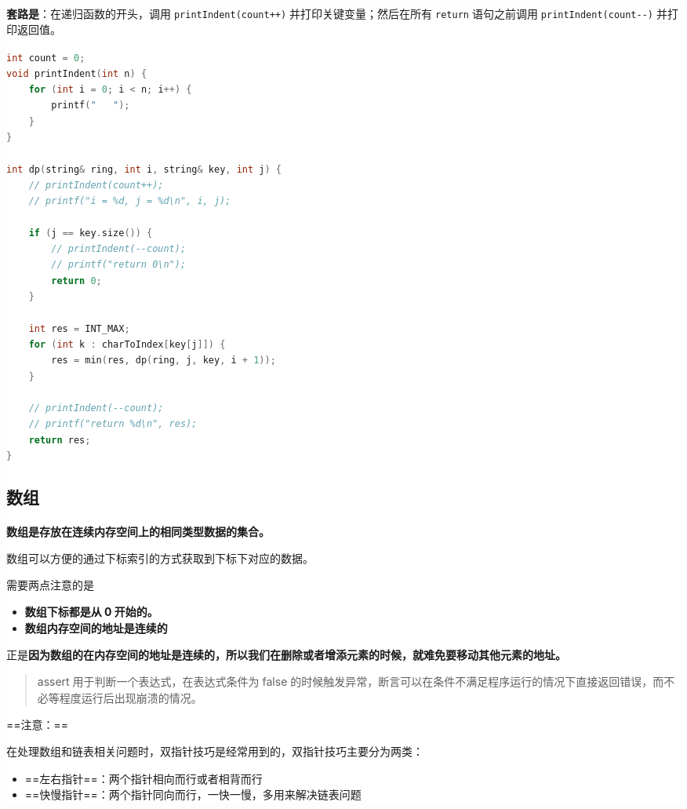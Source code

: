 **套路是**：在递归函数的开头，调用 `printIndent(count++)` 并打印关键变量；然后在所有 `return` 语句之前调用  `printIndent(count--)` 并打印返回值。

```C++
int count = 0;
void printIndent(int n) {
    for (int i = 0; i < n; i++) {
        printf("   ");
    }
}

int dp(string& ring, int i, string& key, int j) {
    // printIndent(count++);
    // printf("i = %d, j = %d\n", i, j);
    
    if (j == key.size()) {
        // printIndent(--count);
        // printf("return 0\n");
        return 0;
    }
    
    int res = INT_MAX;
    for (int k : charToIndex[key[j]]) {
        res = min(res, dp(ring, j, key, i + 1));
    }
    
    // printIndent(--count);
    // printf("return %d\n", res);
    return res;
}
```



## 数组

**数组是存放在连续内存空间上的相同类型数据的集合。**

数组可以方便的通过下标索引的方式获取到下标下对应的数据。

需要两点注意的是

- **数组下标都是从 0 开始的。**
- **数组内存空间的地址是连续的**

正是**因为数组的在内存空间的地址是连续的，所以我们在删除或者增添元素的时候，就难免要移动其他元素的地址。**

> assert 用于判断一个表达式，在表达式条件为 false 的时候触发异常，断言可以在条件不满足程序运行的情况下直接返回错误，而不必等程度运行后出现崩溃的情况。

==注意：==

在处理数组和链表相关问题时，双指针技巧是经常用到的，双指针技巧主要分为两类：

- ==左右指针==：两个指针相向而行或者相背而行
- ==快慢指针==：两个指针同向而行，一快一慢，多用来解决链表问题


